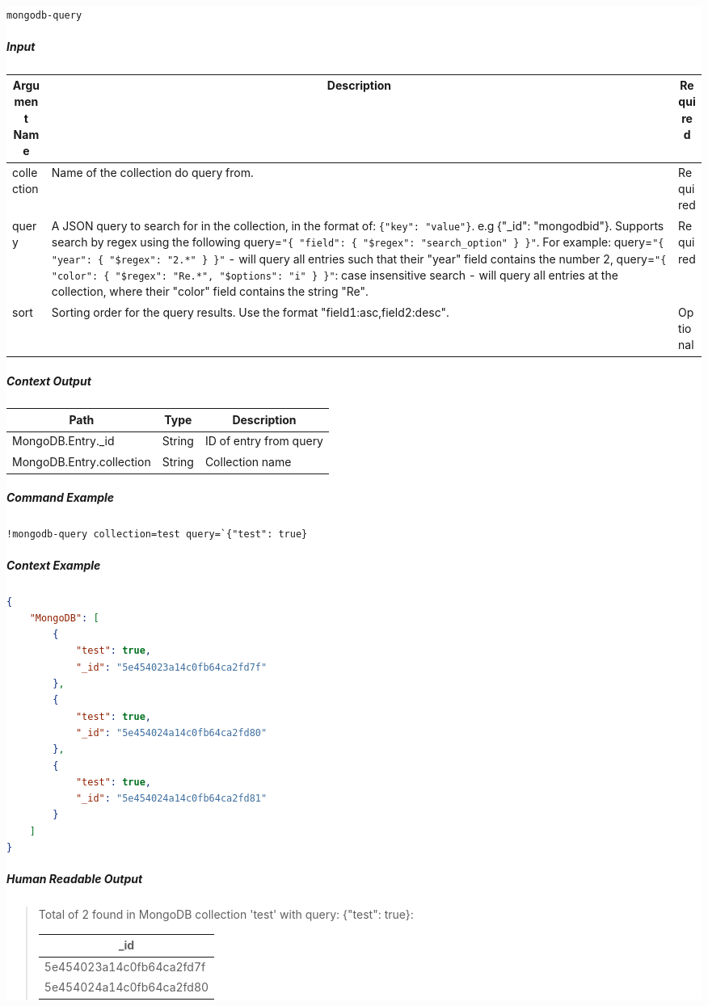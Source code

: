 `mongodb-query`

##### Input

| __Argument Name__ | __Description__ | __Required__ |
| --- | --- | --- |
| collection | Name of the collection do query from. | Required | 
| query | A JSON query to search for in the collection, in the format of: `{"key": "value"}`. e.g {"_id": "mongodbid"}. Supports search by regex using the following query=`"{ "field": { "$regex": "search_option" } }"`. For example: query=`"{ "year": { "$regex": "2.*" } }"` - will query all entries such that their "year" field contains the number 2, query=`"{ "color": { "$regex": "Re.*", "$options": "i" } }"`: case insensitive search - will query all entries at the collection, where their "color" field contains the string "Re".| Required |
| sort | Sorting order for the query results. Use the format "field1:asc,field2:desc". | Optional|


##### Context Output

| __Path__ | __Type__ | __Description__ |
| --- | --- | --- |
| MongoDB.Entry._id | String | ID of entry from query | 
| MongoDB.Entry.collection | String | Collection name |

##### Command Example

```!mongodb-query collection=test query=`{"test": true}```

##### Context Example

```json
{
    "MongoDB": [
        {
            "test": true, 
            "_id": "5e454023a14c0fb64ca2fd7f"
        }, 
        {
            "test": true, 
            "_id": "5e454024a14c0fb64ca2fd80"
        }, 
        {
            "test": true, 
            "_id": "5e454024a14c0fb64ca2fd81"
        }
    ]
}
```

##### Human Readable Output
>
> Total of 2 found in MongoDB collection 'test' with query: {"test": true}:
>
>|_id|
>|---|
>| 5e454023a14c0fb64ca2fd7f |
>| 5e454024a14c0fb64ca2fd80 |
